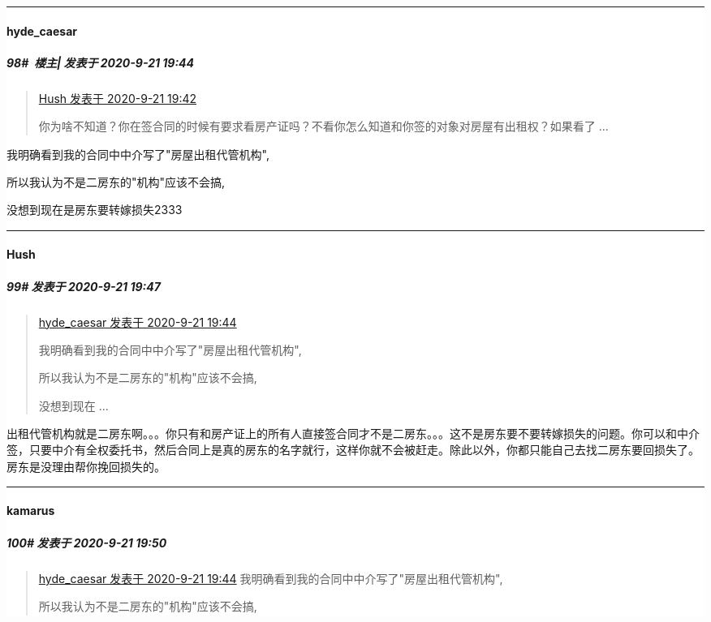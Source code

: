 





-----

####  hyde_caesar  
##### 98#         楼主| 发表于 2020-9-21 19:44



<blockquote><a href="httphttps://bbs.saraba1st.com/2b/forum.php?mod=redirect&amp;goto=findpost&amp;pid=48807247&amp;ptid=1961017" target="_blank">Hush 发表于 2020-9-21 19:42</a>

你为啥不知道？你在签合同的时候有要求看房产证吗？不看你怎么知道和你签的对象对房屋有出租权？如果看了 ...</blockquote>
我明确看到我的合同中中介写了"房屋出租代管机构",

所以我认为不是二房东的"机构"应该不会搞,

没想到现在是房东要转嫁损失2333







-----

####  Hush  
##### 99#       发表于 2020-9-21 19:47



<blockquote><a href="httphttps://bbs.saraba1st.com/2b/forum.php?mod=redirect&amp;goto=findpost&amp;pid=48807285&amp;ptid=1961017" target="_blank">hyde_caesar 发表于 2020-9-21 19:44</a>

我明确看到我的合同中中介写了"房屋出租代管机构",

所以我认为不是二房东的"机构"应该不会搞,

没想到现在 ...</blockquote>
出租代管机构就是二房东啊。。。你只有和房产证上的所有人直接签合同才不是二房东。。。这不是房东要不要转嫁损失的问题。你可以和中介签，只要中介有全权委托书，然后合同上是真的房东的名字就行，这样你就不会被赶走。除此以外，你都只能自己去找二房东要回损失了。房东是没理由帮你挽回损失的。







-----

####  kamarus  
##### 100#       发表于 2020-9-21 19:50



<blockquote><a href="httphttps://bbs.saraba1st.com/2b/forum.php?mod=redirect&amp;goto=findpost&amp;pid=48807285&amp;ptid=1961017" target="_blank">hyde_caesar 发表于 2020-9-21 19:44</a>
我明确看到我的合同中中介写了"房屋出租代管机构",

所以我认为不是二房东的"机构"应该不会搞,
